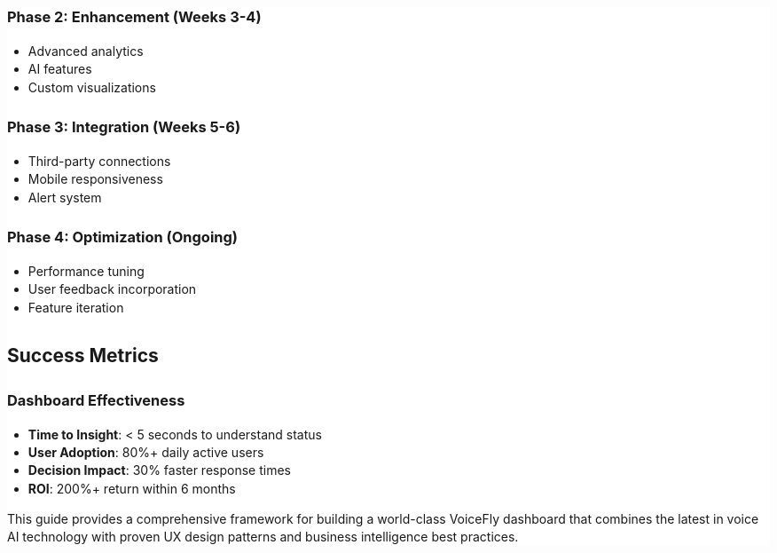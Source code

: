 ### Phase 2: Enhancement (Weeks 3-4)
- Advanced analytics
- AI features
- Custom visualizations

### Phase 3: Integration (Weeks 5-6)
- Third-party connections
- Mobile responsiveness
- Alert system

### Phase 4: Optimization (Ongoing)
- Performance tuning
- User feedback incorporation
- Feature iteration

## Success Metrics

### Dashboard Effectiveness
- **Time to Insight**: < 5 seconds to understand status
- **User Adoption**: 80%+ daily active users
- **Decision Impact**: 30% faster response times
- **ROI**: 200%+ return within 6 months

This guide provides a comprehensive framework for building a world-class VoiceFly dashboard that combines the latest in voice AI technology with proven UX design patterns and business intelligence best practices.